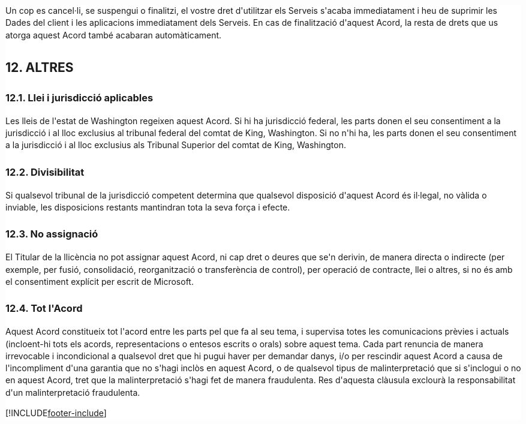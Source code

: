 Un cop es cancel·li, se suspengui o finalitzi, el vostre dret d'utilitzar els Serveis s'acaba immediatament i heu de suprimir les Dades del client i les aplicacions immediatament dels Serveis. En cas de finalització d'aquest Acord, la resta de drets que us atorga aquest Acord també acabaran automàticament.  

## <a name="12-miscellaneous"></a>12. ALTRES

### <a name="121-applicable-law-and-jurisdiction"></a>12.1. Llei i jurisdicció aplicables

Les lleis de l'estat de Washington regeixen aquest Acord. Si hi ha jurisdicció federal, les parts donen el seu consentiment a la jurisdicció i al lloc exclusius al tribunal federal del comtat de King, Washington. Si no n'hi ha, les parts donen el seu consentiment a la jurisdicció i al lloc exclusius als Tribunal Superior del comtat de King, Washington. 

### <a name="122-severability"></a>12.2. Divisibilitat

Si qualsevol tribunal de la jurisdicció competent determina que qualsevol disposició d'aquest Acord és il·legal, no vàlida o inviable, les disposicions restants mantindran tota la seva força i efecte. 

### <a name="123-no-assignment"></a>12.3. No assignació

El Titular de la llicència no pot assignar aquest Acord, ni cap dret o deures que se'n derivin, de manera directa o indirecte (per exemple, per fusió, consolidació, reorganització o transferència de control), per operació de contracte, llei o altres, si no és amb el consentiment explícit per escrit de Microsoft. 

### <a name="124-entire-agreement"></a>12.4. Tot l'Acord
 
Aquest Acord constitueix tot l'acord entre les parts pel que fa al seu tema, i supervisa totes les comunicacions prèvies i actuals (incloent-hi tots els acords, representacions o entesos escrits o orals) sobre aquest tema. Cada part renuncia de manera irrevocable i incondicional a qualsevol dret que hi pugui haver per demandar danys, i/o per rescindir aquest Acord a causa de l'incompliment d'una garantia que no s'hagi inclòs en aquest Acord, o de qualsevol tipus de malinterpretació que si s'inclogui o no en aquest Acord, tret que la malinterpretació s'hagi fet de manera fraudulenta. Res d'aquesta clàusula exclourà la responsabilitat d'un malinterpretació fraudulenta.


[!INCLUDE[footer-include](../includes/footer-banner.md)]
